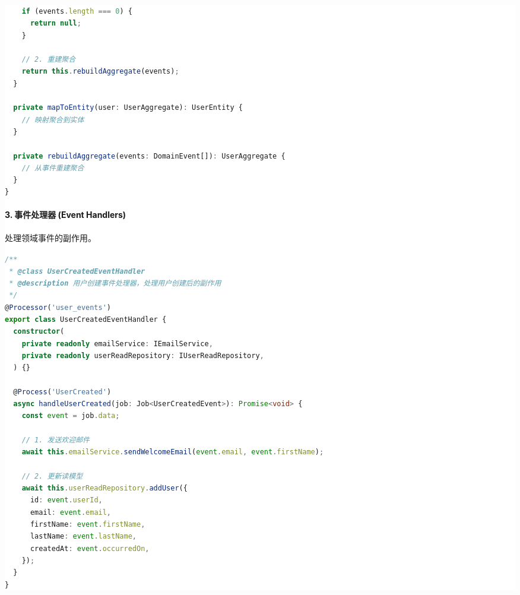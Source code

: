 ```typescript
    if (events.length === 0) {
      return null;
    }

    // 2. 重建聚合
    return this.rebuildAggregate(events);
  }

  private mapToEntity(user: UserAggregate): UserEntity {
    // 映射聚合到实体
  }

  private rebuildAggregate(events: DomainEvent[]): UserAggregate {
    // 从事件重建聚合
  }
}
```

#### 3. 事件处理器 (Event Handlers)

处理领域事件的副作用。

```typescript
/**
 * @class UserCreatedEventHandler
 * @description 用户创建事件处理器，处理用户创建后的副作用
 */
@Processor('user_events')
export class UserCreatedEventHandler {
  constructor(
    private readonly emailService: IEmailService,
    private readonly userReadRepository: IUserReadRepository,
  ) {}

  @Process('UserCreated')
  async handleUserCreated(job: Job<UserCreatedEvent>): Promise<void> {
    const event = job.data;

    // 1. 发送欢迎邮件
    await this.emailService.sendWelcomeEmail(event.email, event.firstName);

    // 2. 更新读模型
    await this.userReadRepository.addUser({
      id: event.userId,
      email: event.email,
      firstName: event.firstName,
      lastName: event.lastName,
      createdAt: event.occurredOn,
    });
  }
}
```
